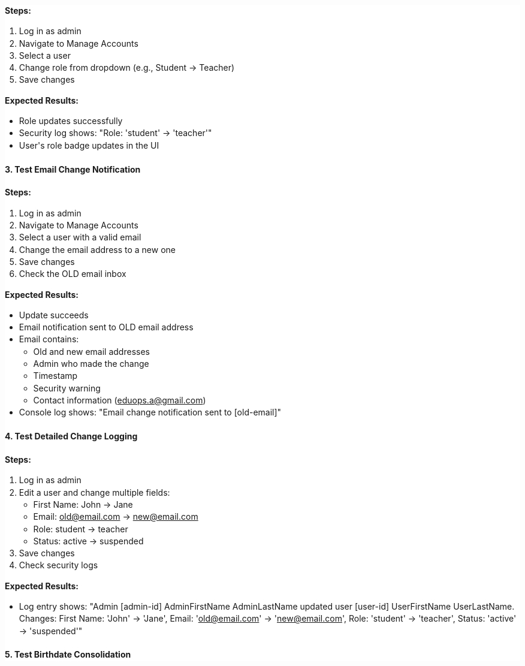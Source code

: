 **Steps:**

1. Log in as admin
2. Navigate to Manage Accounts
3. Select a user
4. Change role from dropdown (e.g., Student → Teacher)
5. Save changes

**Expected Results:**

- Role updates successfully
- Security log shows: "Role: 'student' → 'teacher'"
- User's role badge updates in the UI

#### 3. Test Email Change Notification

**Steps:**

1. Log in as admin
2. Navigate to Manage Accounts
3. Select a user with a valid email
4. Change the email address to a new one
5. Save changes
6. Check the OLD email inbox

**Expected Results:**

- Update succeeds
- Email notification sent to OLD email address
- Email contains:
  - Old and new email addresses
  - Admin who made the change
  - Timestamp
  - Security warning
  - Contact information (eduops.a@gmail.com)
- Console log shows: "Email change notification sent to [old-email]"

#### 4. Test Detailed Change Logging

**Steps:**

1. Log in as admin
2. Edit a user and change multiple fields:
   - First Name: John → Jane
   - Email: old@email.com → new@email.com
   - Role: student → teacher
   - Status: active → suspended
3. Save changes
4. Check security logs

**Expected Results:**

- Log entry shows: "Admin [admin-id] AdminFirstName AdminLastName updated user [user-id] UserFirstName UserLastName. Changes: First Name: 'John' → 'Jane', Email: 'old@email.com' → 'new@email.com', Role: 'student' → 'teacher', Status: 'active' → 'suspended'"

#### 5. Test Birthdate Consolidation

